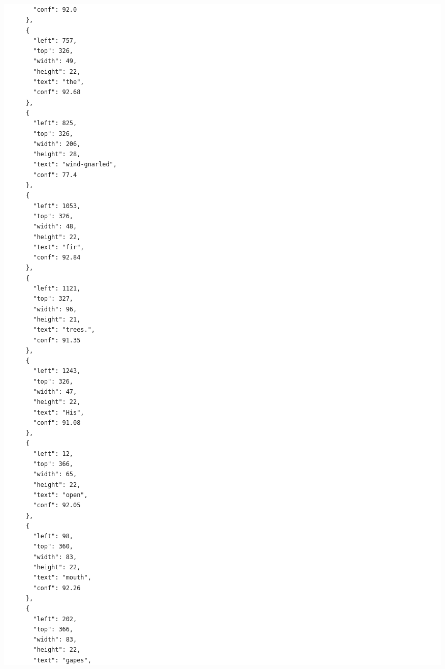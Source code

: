             "conf": 92.0
          },
          {
            "left": 757,
            "top": 326,
            "width": 49,
            "height": 22,
            "text": "the",
            "conf": 92.68
          },
          {
            "left": 825,
            "top": 326,
            "width": 206,
            "height": 28,
            "text": "wind-gnarled",
            "conf": 77.4
          },
          {
            "left": 1053,
            "top": 326,
            "width": 48,
            "height": 22,
            "text": "fir",
            "conf": 92.84
          },
          {
            "left": 1121,
            "top": 327,
            "width": 96,
            "height": 21,
            "text": "trees.",
            "conf": 91.35
          },
          {
            "left": 1243,
            "top": 326,
            "width": 47,
            "height": 22,
            "text": "His",
            "conf": 91.08
          },
          {
            "left": 12,
            "top": 366,
            "width": 65,
            "height": 22,
            "text": "open",
            "conf": 92.05
          },
          {
            "left": 98,
            "top": 360,
            "width": 83,
            "height": 22,
            "text": "mouth",
            "conf": 92.26
          },
          {
            "left": 202,
            "top": 366,
            "width": 83,
            "height": 22,
            "text": "gapes",